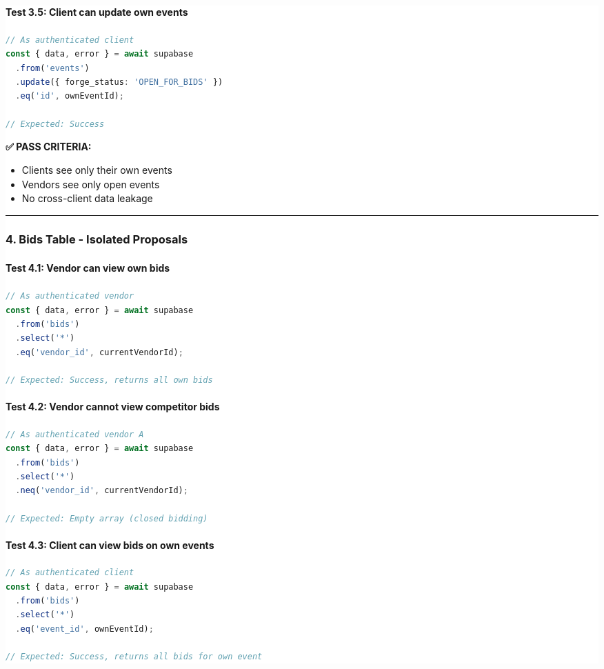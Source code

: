 #### Test 3.5: Client can update own events
```typescript
// As authenticated client
const { data, error } = await supabase
  .from('events')
  .update({ forge_status: 'OPEN_FOR_BIDS' })
  .eq('id', ownEventId);

// Expected: Success
```

**✅ PASS CRITERIA:**
- Clients see only their own events
- Vendors see only open events
- No cross-client data leakage

---

### 4. Bids Table - Isolated Proposals

#### Test 4.1: Vendor can view own bids
```typescript
// As authenticated vendor
const { data, error } = await supabase
  .from('bids')
  .select('*')
  .eq('vendor_id', currentVendorId);

// Expected: Success, returns all own bids
```

#### Test 4.2: Vendor cannot view competitor bids
```typescript
// As authenticated vendor A
const { data, error } = await supabase
  .from('bids')
  .select('*')
  .neq('vendor_id', currentVendorId);

// Expected: Empty array (closed bidding)
```

#### Test 4.3: Client can view bids on own events
```typescript
// As authenticated client
const { data, error } = await supabase
  .from('bids')
  .select('*')
  .eq('event_id', ownEventId);

// Expected: Success, returns all bids for own event
```
